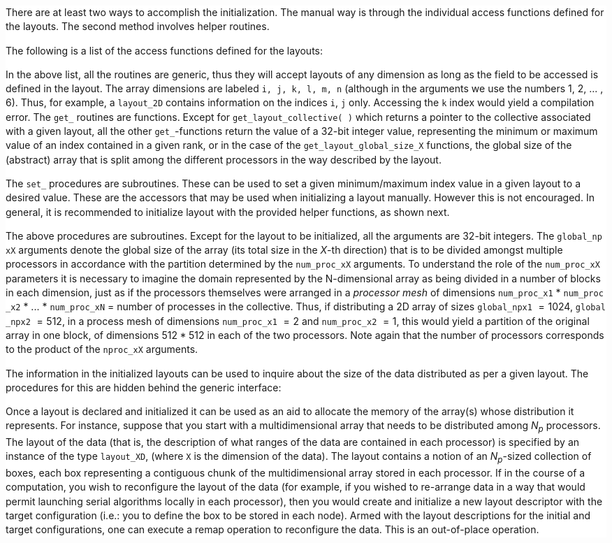There are at least two ways to accomplish the initialization. The manual
way is through the individual access functions defined for the layouts.
The second method involves helper routines.

The following is a list of the access functions defined for the layouts:

In the above list, all the routines are generic, thus they will accept
layouts of any dimension as long as the field to be accessed is defined
in the layout. The array dimensions are labeled `i, j, k, l, m, n`
(although in the arguments we use the numbers 1, 2, \... , 6). Thus, for
example, a `layout_2D` contains information on the indices `i`, `j`
only. Accessing the `k` index would yield a compilation error. The
`get_` routines are functions. Except for `get_layout_collective( )`
which returns a pointer to the collective associated with a given
layout, all the other `get_`-functions return the value of a 32-bit
integer value, representing the minimum or maximum value of an index
contained in a given rank, or in the case of the
`get_layout_global_size_X` functions, the global size of the (abstract)
array that is split among the different processors in the way described
by the layout.

The `set_` procedures are subroutines. These can be used to set a given
minimum/maximum index value in a given layout to a desired value. These
are the accessors that may be used when initializing a layout manually.
However this is not encouraged. In general, it is recommended to
initialize layout with the provided helper functions, as shown next.

The above procedures are subroutines. Except for the layout to be
initialized, all the arguments are 32-bit integers. The `global_npxX`
arguments denote the global size of the array (its total size in the
$X$-th direction) that is to be divided amongst multiple processors in
accordance with the partition determined by the `num_proc_xX` arguments.
To understand the role of the `num_proc_xX` parameters it is necessary
to imagine the domain represented by the N-dimensional array as being
divided in a number of blocks in each dimension, just as if the
processors themselves were arranged in a *processor mesh* of dimensions
`num_proc_x1` \* `num_proc_x2` \* \... \* `num_proc_xN` = number of
processes in the collective. Thus, if distributing a 2D array of sizes
`global_npx1` $= 1024$, `global_npx2` $= 512$, in a process mesh of
dimensions `num_proc_x1` $= 2$ and `num_proc_x2` $= 1$, this would yield
a partition of the original array in one block, of dimensions
$512 * 512$ in each of the two processors. Note again that the number of
processors corresponds to the product of the `nproc_xX` arguments.

The information in the initialized layouts can be used to inquire about
the size of the data distributed as per a given layout. The procedures
for this are hidden behind the generic interface:

Once a layout is declared and initialized it can be used as an aid to
allocate the memory of the array(s) whose distribution it represents.
For instance, suppose that you start with a multidimensional array that
needs to be distributed among $N_p$ processors. The layout of the data
(that is, the description of what ranges of the data are contained in
each processor) is specified by an instance of the type `layout_XD`,
(where `X` is the dimension of the data). The layout contains a notion
of an $N_p$-sized collection of boxes, each box representing a
contiguous chunk of the multidimensional array stored in each processor.
If in the course of a computation, you wish to reconfigure the layout of
the data (for example, if you wished to re-arrange data in a way that
would permit launching serial algorithms locally in each processor),
then you would create and initialize a new layout descriptor with the
target configuration (i.e.: you to define the box to be stored in each
node). Armed with the layout descriptions for the initial and target
configurations, one can execute a remap operation to reconfigure the
data. This is an out-of-place operation.
